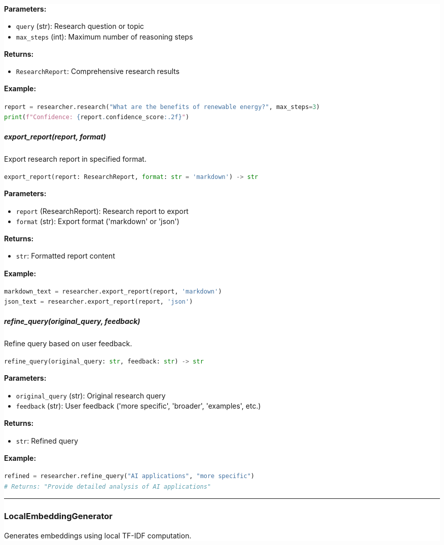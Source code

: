 **Parameters:**
- `query` (str): Research question or topic
- `max_steps` (int): Maximum number of reasoning steps

**Returns:**
- `ResearchReport`: Comprehensive research results

**Example:**
```python
report = researcher.research("What are the benefits of renewable energy?", max_steps=3)
print(f"Confidence: {report.confidence_score:.2f}")
```

##### export_report(report, format)
Export research report in specified format.

```python
export_report(report: ResearchReport, format: str = 'markdown') -> str
```

**Parameters:**
- `report` (ResearchReport): Research report to export
- `format` (str): Export format ('markdown' or 'json')

**Returns:**
- `str`: Formatted report content

**Example:**
```python
markdown_text = researcher.export_report(report, 'markdown')
json_text = researcher.export_report(report, 'json')
```

##### refine_query(original_query, feedback)
Refine query based on user feedback.

```python
refine_query(original_query: str, feedback: str) -> str
```

**Parameters:**
- `original_query` (str): Original research query
- `feedback` (str): User feedback ('more specific', 'broader', 'examples', etc.)

**Returns:**
- `str`: Refined query

**Example:**
```python
refined = researcher.refine_query("AI applications", "more specific")
# Returns: "Provide detailed analysis of AI applications"
```

---

### LocalEmbeddingGenerator

Generates embeddings using local TF-IDF computation.
